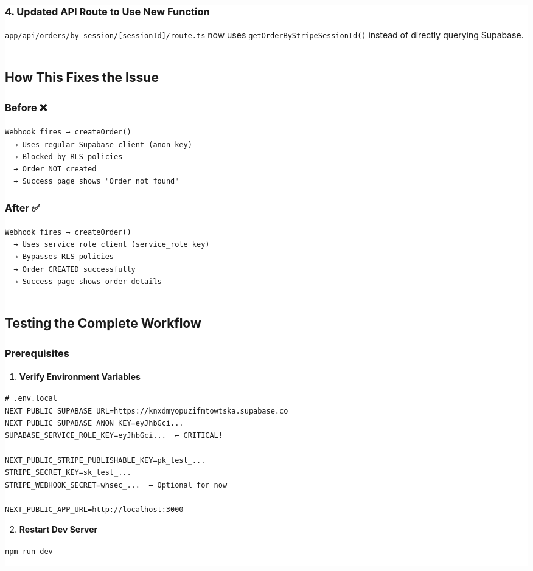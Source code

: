 ### 4. Updated API Route to Use New Function

`app/api/orders/by-session/[sessionId]/route.ts` now uses `getOrderByStripeSessionId()` instead of directly querying Supabase.

---

## How This Fixes the Issue

### Before ❌

```
Webhook fires → createOrder()
  → Uses regular Supabase client (anon key)
  → Blocked by RLS policies
  → Order NOT created
  → Success page shows "Order not found"
```

### After ✅

```
Webhook fires → createOrder()
  → Uses service role client (service_role key)
  → Bypasses RLS policies
  → Order CREATED successfully
  → Success page shows order details
```

---

## Testing the Complete Workflow

### Prerequisites

1. **Verify Environment Variables**

```env
# .env.local
NEXT_PUBLIC_SUPABASE_URL=https://knxdmyopuzifmtowtska.supabase.co
NEXT_PUBLIC_SUPABASE_ANON_KEY=eyJhbGci...
SUPABASE_SERVICE_ROLE_KEY=eyJhbGci...  ← CRITICAL!

NEXT_PUBLIC_STRIPE_PUBLISHABLE_KEY=pk_test_...
STRIPE_SECRET_KEY=sk_test_...
STRIPE_WEBHOOK_SECRET=whsec_...  ← Optional for now

NEXT_PUBLIC_APP_URL=http://localhost:3000
```

2. **Restart Dev Server**

```bash
npm run dev
```

---